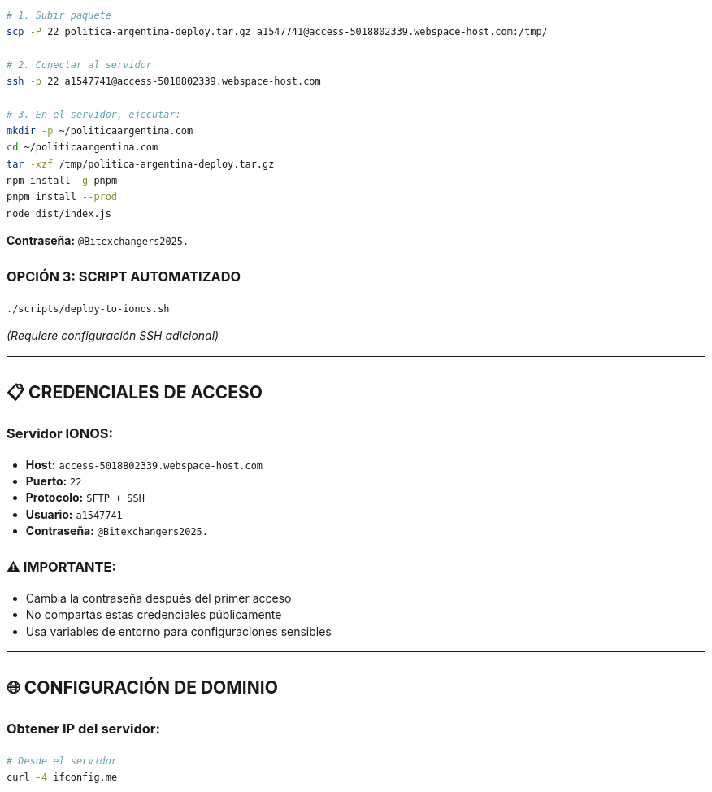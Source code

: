 ```bash
# 1. Subir paquete
scp -P 22 politica-argentina-deploy.tar.gz a1547741@access-5018802339.webspace-host.com:/tmp/

# 2. Conectar al servidor
ssh -p 22 a1547741@access-5018802339.webspace-host.com

# 3. En el servidor, ejecutar:
mkdir -p ~/politicaargentina.com
cd ~/politicaargentina.com
tar -xzf /tmp/politica-argentina-deploy.tar.gz
npm install -g pnpm
pnpm install --prod
node dist/index.js
```

**Contraseña:** `@Bitexchangers2025.`

### **OPCIÓN 3: SCRIPT AUTOMATIZADO**

```bash
./scripts/deploy-to-ionos.sh
```

*(Requiere configuración SSH adicional)*

---

## 📋 **CREDENCIALES DE ACCESO**

### **Servidor IONOS:**
- **Host:** `access-5018802339.webspace-host.com`
- **Puerto:** `22`
- **Protocolo:** `SFTP + SSH`
- **Usuario:** `a1547741`
- **Contraseña:** `@Bitexchangers2025.`

### **⚠️ IMPORTANTE:**
- Cambia la contraseña después del primer acceso
- No compartas estas credenciales públicamente
- Usa variables de entorno para configuraciones sensibles

---

## 🌐 **CONFIGURACIÓN DE DOMINIO**

### **Obtener IP del servidor:**

```bash
# Desde el servidor
curl -4 ifconfig.me
```
